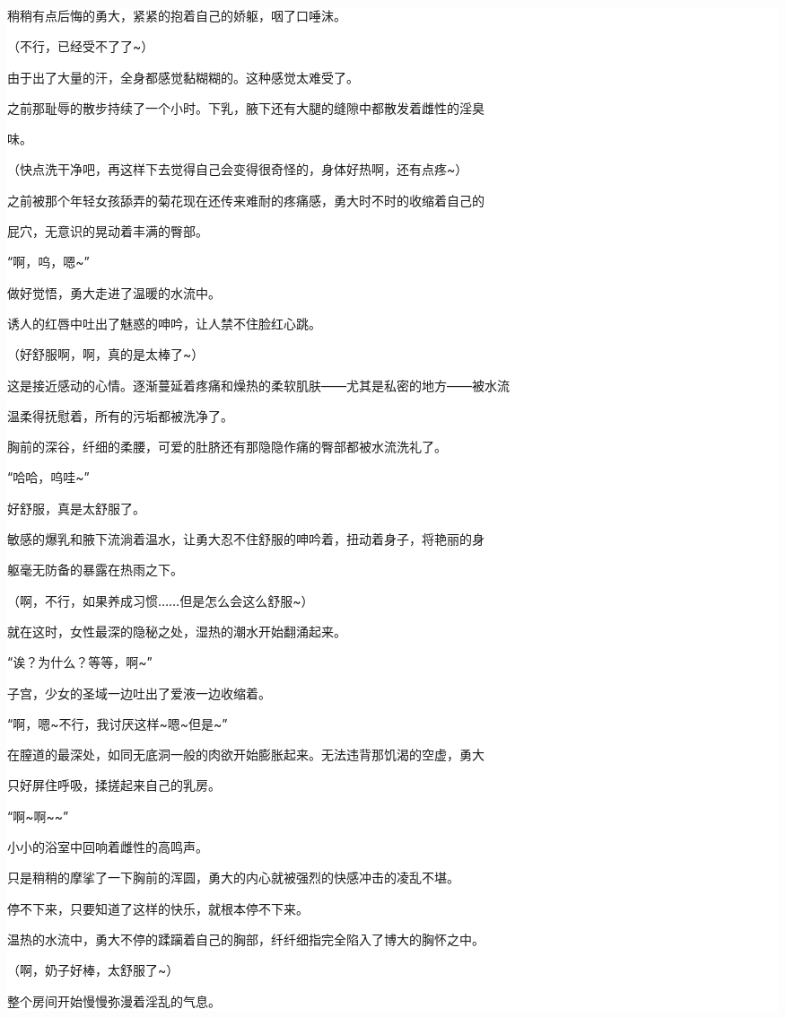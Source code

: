 稍稍有点后悔的勇大，紧紧的抱着自己的娇躯，咽了口唾沫。

（不行，已经受不了了~）

由于出了大量的汗，全身都感觉黏糊糊的。这种感觉太难受了。

之前那耻辱的散步持续了一个小时。下乳，腋下还有大腿的缝隙中都散发着雌性的淫臭

味。

（快点洗干净吧，再这样下去觉得自己会变得很奇怪的，身体好热啊，还有点疼~）

之前被那个年轻女孩舔弄的菊花现在还传来难耐的疼痛感，勇大时不时的收缩着自己的

屁穴，无意识的晃动着丰满的臀部。

“啊，呜，嗯~”

做好觉悟，勇大走进了温暖的水流中。

诱人的红唇中吐出了魅惑的呻吟，让人禁不住脸红心跳。

（好舒服啊，啊，真的是太棒了~）

这是接近感动的心情。逐渐蔓延着疼痛和燥热的柔软肌肤——尤其是私密的地方——被水流

温柔得抚慰着，所有的污垢都被洗净了。

胸前的深谷，纤细的柔腰，可爱的肚脐还有那隐隐作痛的臀部都被水流洗礼了。

“哈哈，呜哇~”

好舒服，真是太舒服了。

敏感的爆乳和腋下流淌着温水，让勇大忍不住舒服的呻吟着，扭动着身子，将艳丽的身

躯毫无防备的暴露在热雨之下。

（啊，不行，如果养成习惯……但是怎么会这么舒服~）

就在这时，女性最深的隐秘之处，湿热的潮水开始翻涌起来。

“诶？为什么？等等，啊~”

子宫，少女的圣域一边吐出了爱液一边收缩着。

“啊，嗯~不行，我讨厌这样~嗯~但是~”

在膣道的最深处，如同无底洞一般的肉欲开始膨胀起来。无法违背那饥渴的空虚，勇大

只好屏住呼吸，揉搓起来自己的乳房。

“啊~啊~~”

小小的浴室中回响着雌性的高鸣声。

只是稍稍的摩挲了一下胸前的浑圆，勇大的内心就被强烈的快感冲击的凌乱不堪。

停不下来，只要知道了这样的快乐，就根本停不下来。

温热的水流中，勇大不停的蹂躏着自己的胸部，纤纤细指完全陷入了博大的胸怀之中。

（啊，奶子好棒，太舒服了~）

整个房间开始慢慢弥漫着淫乱的气息。
